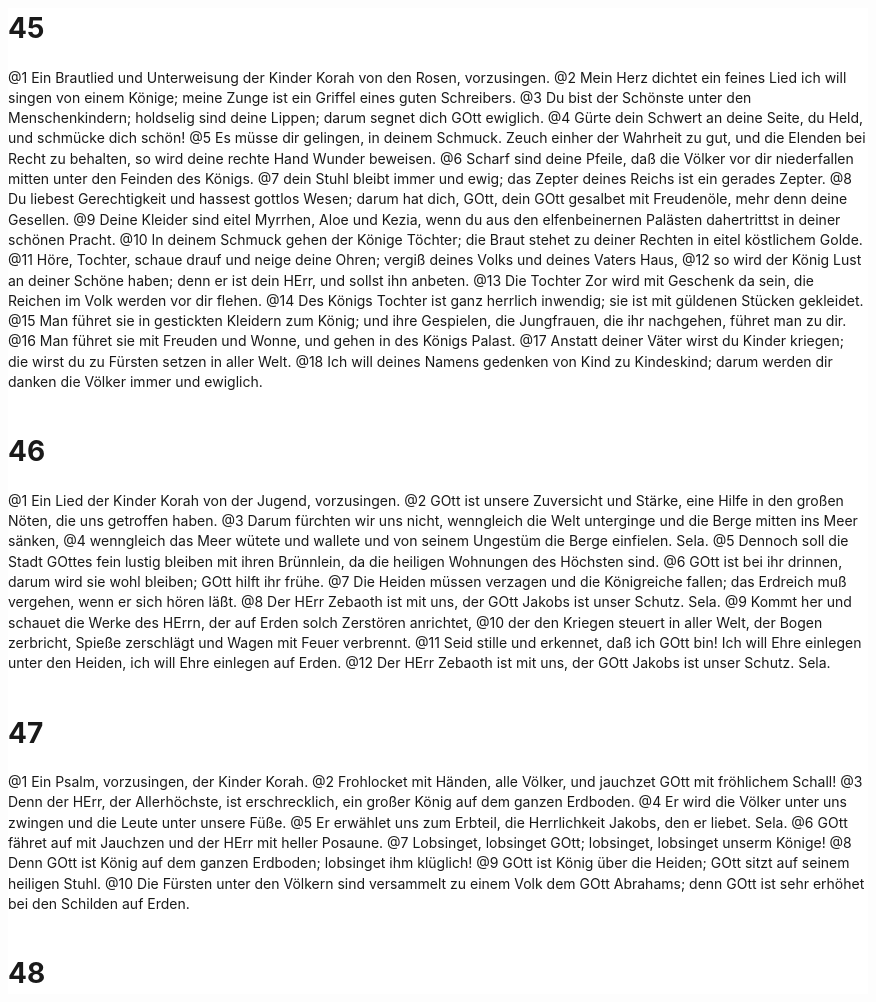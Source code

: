 # 45
@1 Ein Brautlied und Unterweisung der Kinder Korah von den Rosen, vorzusingen. @2 Mein Herz dichtet ein feines Lied ich will singen von einem Könige; meine Zunge ist ein Griffel eines guten Schreibers. @3 Du bist der Schönste unter den Menschenkindern; holdselig sind deine Lippen; darum segnet dich GOtt ewiglich. @4 Gürte dein Schwert an deine Seite, du Held, und schmücke dich schön! @5 Es müsse dir gelingen, in deinem Schmuck. Zeuch einher der Wahrheit zu gut, und die Elenden bei Recht zu behalten, so wird deine rechte Hand Wunder beweisen. @6 Scharf sind deine Pfeile, daß die Völker vor dir niederfallen mitten unter den Feinden des Königs. @7 dein Stuhl bleibt immer und ewig; das Zepter deines Reichs ist ein gerades Zepter. @8 Du liebest Gerechtigkeit und hassest gottlos Wesen; darum hat dich, GOtt, dein GOtt gesalbet mit Freudenöle, mehr denn deine Gesellen. @9 Deine Kleider sind eitel Myrrhen, Aloe und Kezia, wenn du aus den elfenbeinernen Palästen dahertrittst in deiner schönen Pracht. @10 In deinem Schmuck gehen der Könige Töchter; die Braut stehet zu deiner Rechten in eitel köstlichem Golde. @11 Höre, Tochter, schaue drauf und neige deine Ohren; vergiß deines Volks und deines Vaters Haus, @12 so wird der König Lust an deiner Schöne haben; denn er ist dein HErr, und sollst ihn anbeten. @13 Die Tochter Zor wird mit Geschenk da sein, die Reichen im Volk werden vor dir flehen. @14 Des Königs Tochter ist ganz herrlich inwendig; sie ist mit güldenen Stücken gekleidet. @15 Man führet sie in gestickten Kleidern zum König; und ihre Gespielen, die Jungfrauen, die ihr nachgehen, führet man zu dir. @16 Man führet sie mit Freuden und Wonne, und gehen in des Königs Palast. @17 Anstatt deiner Väter wirst du Kinder kriegen; die wirst du zu Fürsten setzen in aller Welt. @18 Ich will deines Namens gedenken von Kind zu Kindeskind; darum werden dir danken die Völker immer und ewiglich.

# 46
@1 Ein Lied der Kinder Korah von der Jugend, vorzusingen. @2 GOtt ist unsere Zuversicht und Stärke, eine Hilfe in den großen Nöten, die uns getroffen haben. @3 Darum fürchten wir uns nicht, wenngleich die Welt unterginge und die Berge mitten ins Meer sänken, @4 wenngleich das Meer wütete und wallete und von seinem Ungestüm die Berge einfielen. Sela. @5 Dennoch soll die Stadt GOttes fein lustig bleiben mit ihren Brünnlein, da die heiligen Wohnungen des Höchsten sind. @6 GOtt ist bei ihr drinnen, darum wird sie wohl bleiben; GOtt hilft ihr frühe. @7 Die Heiden müssen verzagen und die Königreiche fallen; das Erdreich muß vergehen, wenn er sich hören läßt. @8 Der HErr Zebaoth ist mit uns, der GOtt Jakobs ist unser Schutz. Sela. @9 Kommt her und schauet die Werke des HErrn, der auf Erden solch Zerstören anrichtet, @10 der den Kriegen steuert in aller Welt, der Bogen zerbricht, Spieße zerschlägt und Wagen mit Feuer verbrennt. @11 Seid stille und erkennet, daß ich GOtt bin! Ich will Ehre einlegen unter den Heiden, ich will Ehre einlegen auf Erden. @12 Der HErr Zebaoth ist mit uns, der GOtt Jakobs ist unser Schutz. Sela.

# 47
@1 Ein Psalm, vorzusingen, der Kinder Korah. @2 Frohlocket mit Händen, alle Völker, und jauchzet GOtt mit fröhlichem Schall! @3 Denn der HErr, der Allerhöchste, ist erschrecklich, ein großer König auf dem ganzen Erdboden. @4 Er wird die Völker unter uns zwingen und die Leute unter unsere Füße. @5 Er erwählet uns zum Erbteil, die Herrlichkeit Jakobs, den er liebet. Sela. @6 GOtt fähret auf mit Jauchzen und der HErr mit heller Posaune. @7 Lobsinget, lobsinget GOtt; lobsinget, lobsinget unserm Könige! @8 Denn GOtt ist König auf dem ganzen Erdboden; lobsinget ihm klüglich! @9 GOtt ist König über die Heiden; GOtt sitzt auf seinem heiligen Stuhl. @10 Die Fürsten unter den Völkern sind versammelt zu einem Volk dem GOtt Abrahams; denn GOtt ist sehr erhöhet bei den Schilden auf Erden.

# 48